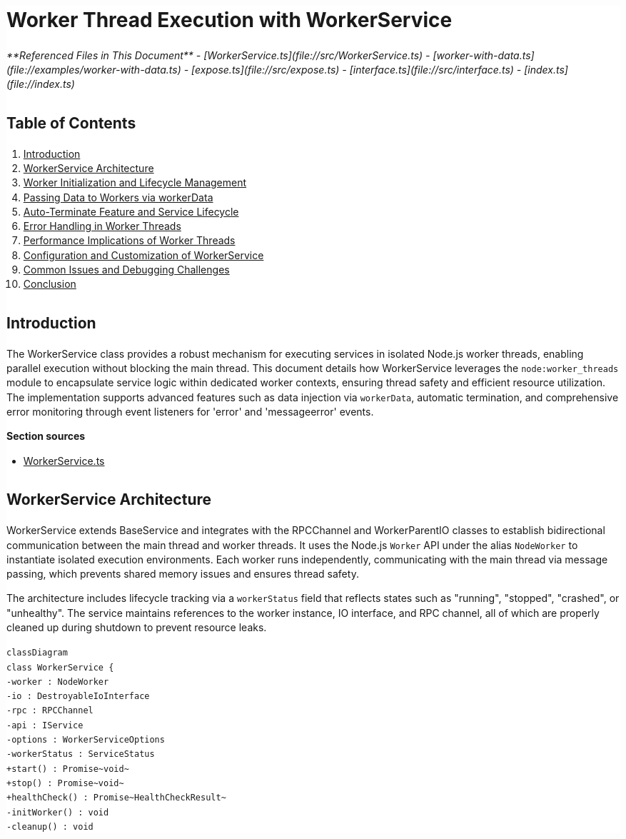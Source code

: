 # Worker Thread Execution with WorkerService

<cite>
**Referenced Files in This Document**   
- [WorkerService.ts](file://src/WorkerService.ts)
- [worker-with-data.ts](file://examples/worker-with-data.ts)
- [expose.ts](file://src/expose.ts)
- [interface.ts](file://src/interface.ts)
- [index.ts](file://index.ts)
</cite>

## Table of Contents
1. [Introduction](#introduction)
2. [WorkerService Architecture](#workerservice-architecture)
3. [Worker Initialization and Lifecycle Management](#worker-initialization-and-lifecycle-management)
4. [Passing Data to Workers via workerData](#passing-data-to-workers-via-workerdata)
5. [Auto-Terminate Feature and Service Lifecycle](#auto-terminate-feature-and-service-lifecycle)
6. [Error Handling in Worker Threads](#error-handling-in-worker-threads)
7. [Performance Implications of Worker Threads](#performance-implications-of-worker-threads)
8. [Configuration and Customization of WorkerService](#configuration-and-customization-of-workerservice)
9. [Common Issues and Debugging Challenges](#common-issues-and-debugging-challenges)
10. [Conclusion](#conclusion)

## Introduction
The WorkerService class provides a robust mechanism for executing services in isolated Node.js worker threads, enabling parallel execution without blocking the main thread. This document details how WorkerService leverages the `node:worker_threads` module to encapsulate service logic within dedicated worker contexts, ensuring thread safety and efficient resource utilization. The implementation supports advanced features such as data injection via `workerData`, automatic termination, and comprehensive error monitoring through event listeners for 'error' and 'messageerror' events.

**Section sources**
- [WorkerService.ts](file://src/WorkerService.ts#L1-L20)

## WorkerService Architecture
WorkerService extends BaseService and integrates with the RPCChannel and WorkerParentIO classes to establish bidirectional communication between the main thread and worker threads. It uses the Node.js `Worker` API under the alias `NodeWorker` to instantiate isolated execution environments. Each worker runs independently, communicating with the main thread via message passing, which prevents shared memory issues and ensures thread safety.

The architecture includes lifecycle tracking via a `workerStatus` field that reflects states such as "running", "stopped", "crashed", or "unhealthy". The service maintains references to the worker instance, IO interface, and RPC channel, all of which are properly cleaned up during shutdown to prevent resource leaks.

```mermaid
classDiagram
class WorkerService {
-worker : NodeWorker
-io : DestroyableIoInterface
-rpc : RPCChannel
-api : IService
-options : WorkerServiceOptions
-workerStatus : ServiceStatus
+start() : Promise~void~
+stop() : Promise~void~
+healthCheck() : Promise~HealthCheckResult~
-initWorker() : void
-cleanup() : void
```